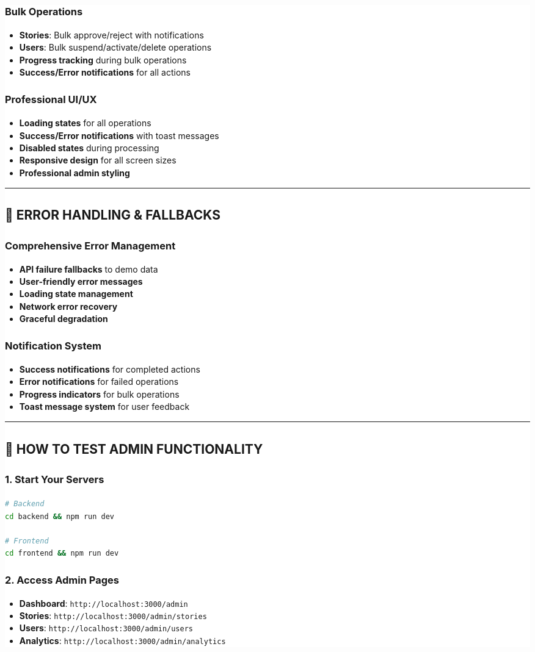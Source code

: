 ### **Bulk Operations**
- **Stories**: Bulk approve/reject with notifications
- **Users**: Bulk suspend/activate/delete operations
- **Progress tracking** during bulk operations
- **Success/Error notifications** for all actions

### **Professional UI/UX**
- **Loading states** for all operations
- **Success/Error notifications** with toast messages
- **Disabled states** during processing
- **Responsive design** for all screen sizes
- **Professional admin styling**

---

## 🔧 **ERROR HANDLING & FALLBACKS**

### **Comprehensive Error Management**
- **API failure fallbacks** to demo data
- **User-friendly error messages**
- **Loading state management**
- **Network error recovery**
- **Graceful degradation**

### **Notification System**
- **Success notifications** for completed actions
- **Error notifications** for failed operations
- **Progress indicators** for bulk operations
- **Toast message system** for user feedback

---

## 🧪 **HOW TO TEST ADMIN FUNCTIONALITY**

### **1. Start Your Servers**
```bash
# Backend
cd backend && npm run dev

# Frontend  
cd frontend && npm run dev
```

### **2. Access Admin Pages**
- **Dashboard**: `http://localhost:3000/admin`
- **Stories**: `http://localhost:3000/admin/stories`
- **Users**: `http://localhost:3000/admin/users`
- **Analytics**: `http://localhost:3000/admin/analytics`
